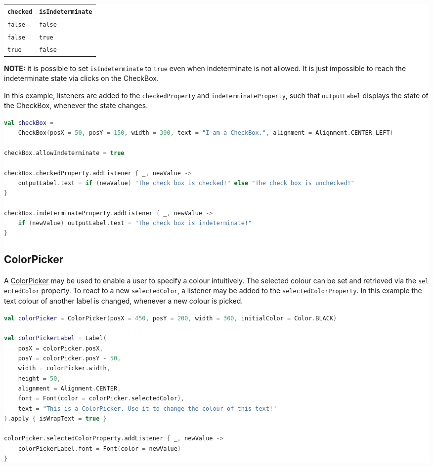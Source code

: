 | ``checked``  | ``isIndeterminate`` |
| ------------ | ------------------- |
| ``false``    | ``false``           |
| ``false``    | ``true``            |
| ``true``     | ``false``           |

**NOTE:** it is possible to set ``isIndeterminate`` to ``true`` even when indeterminate is not allowed. It is just
impossible to reach the indeterminate state via clicks on the CheckBox.

In this example, listeners are added to the ``checkedProperty`` and ``indeterminateProperty``, such that
``outputLabel`` displays the state of the CheckBox, whenever the state changes.

````kotlin
val checkBox =
	CheckBox(posX = 50, posY = 150, width = 300, text = "I am a CheckBox.", alignment = Alignment.CENTER_LEFT)

checkBox.allowIndeterminate = true

checkBox.checkedProperty.addListener { _, newValue ->
	outputLabel.text = if (newValue) "The check box is checked!" else "The check box is unchecked!"
}

checkBox.indeterminateProperty.addListener { _, newValue ->
	if (newValue) outputLabel.text = "The check box is indeterminate!"
}
````

## ColorPicker
A [ColorPicker][ColorPickerKDoc] may be used to enable a user to specify a colour intuitively. The selected
colour can be set and retrieved via the ``selectedColor`` property. To react to a new ``selectedColor``, a listener 
may be added
to the ``selectedColorProperty``. In this example the text colour of another label is changed, whenever a new colour is
picked.

````kotlin
val colorPicker = ColorPicker(posX = 450, posY = 200, width = 300, initialColor = Color.BLACK)

val colorPickerLabel = Label(
	posX = colorPicker.posX,
	posY = colorPicker.posY - 50,
	width = colorPicker.width,
	height = 50,
	alignment = Alignment.CENTER,
	font = Font(color = colorPicker.selectedColor),
	text = "This is a ColorPicker. Use it to change the colour of this text!"
).apply { isWrapText = true }

colorPicker.selectedColorProperty.addListener { _, newValue ->
	colorPickerLabel.font = Font(color = newValue)
}
````


[LabelKDoc]: https://tudo-aqua.github.io/bgw/kotlin-docs/bgw-core/tools.aqua.bgw.components.uicomponents/-label/index.html
[ButtonKDoc]: https://tudo-aqua.github.io/bgw/kotlin-docs/bgw-core/tools.aqua.bgw.components.uicomponents/-button/index.html
[CheckBoxKDoc]: https://tudo-aqua.github.io/bgw/kotlin-docs/bgw-core/tools.aqua.bgw.components.uicomponents/-check-box/index.html
[ColorPickerKDoc]: https://tudo-aqua.github.io/bgw/kotlin-docs/bgw-core/tools.aqua.bgw.components.uicomponents/-color-picker/index.html
[ComboBoxKDoc]: https://tudo-aqua.github.io/bgw/kotlin-docs/bgw-core/tools.aqua.bgw.components.uicomponents/-combo-box/index.html
[ProgressBarKDoc]: https://tudo-aqua.github.io/bgw/kotlin-docs/bgw-core/tools.aqua.bgw.components.uicomponents/-progress-bar/index.html
[ToggleButtonKDoc]: https://tudo-aqua.github.io/bgw/kotlin-docs/bgw-core/tools.aqua.bgw.components.uicomponents/-toggle-button/index.html
[RadioButtonKDoc]: https://tudo-aqua.github.io/bgw/kotlin-docs/bgw-core/tools.aqua.bgw.components.uicomponents/-radio-button/index.html
[ToggleGroupKDoc]: https://tudo-aqua.github.io/bgw/kotlin-docs/bgw-core/tools.aqua.bgw.components.uicomponents/-toggle-group/index.html
[TextAreaKDoc]: https://tudo-aqua.github.io/bgw/kotlin-docs/bgw-core/tools.aqua.bgw.components.uicomponents/-text-area/index.html
[TextFieldKDoc]: https://tudo-aqua.github.io/bgw/kotlin-docs/bgw-core/tools.aqua.bgw.components.uicomponents/-text-field/index.html
[ListViewKDoc]: https://tudo-aqua.github.io/bgw/kotlin-docs/bgw-core/tools.aqua.bgw.components.uicomponents/-list-view/index.html
[TableViewKDoc]: https://tudo-aqua.github.io/bgw/kotlin-docs/bgw-core/tools.aqua.bgw.components.uicomponents/-table-view/index.html
[TableColumnKDoc]: https://tudo-aqua.github.io/bgw/kotlin-docs/bgw-core/tools.aqua.bgw.components.uicomponents/-table-column/index.html
[UIComponentKDoc]: https://tudo-aqua.github.io/bgw/kotlin-docs/bgw-core/tools.aqua.bgw.components.uicomponents/-u-i-component/index.htm
[LabeledUIComponentKDoc]: https://tudo-aqua.github.io/bgw/kotlin-docs/bgw-core/tools.aqua.bgw.components.uicomponents/-labeled-u-i-component/index.html
[TextInputUIComponentKDoc]: https://tudo-aqua.github.io/bgw/kotlin-docs/bgw-core/tools.aqua.bgw.components.uicomponents/-text-input-u-i-component/index.html
[ComponentViewDoc]: https://tudo-aqua.github.io/bgw/components/componentview/componentview.html
[UserInputDoc]: https://tudo-aqua.github.io/bgw/concepts/user-input/UserInput.html